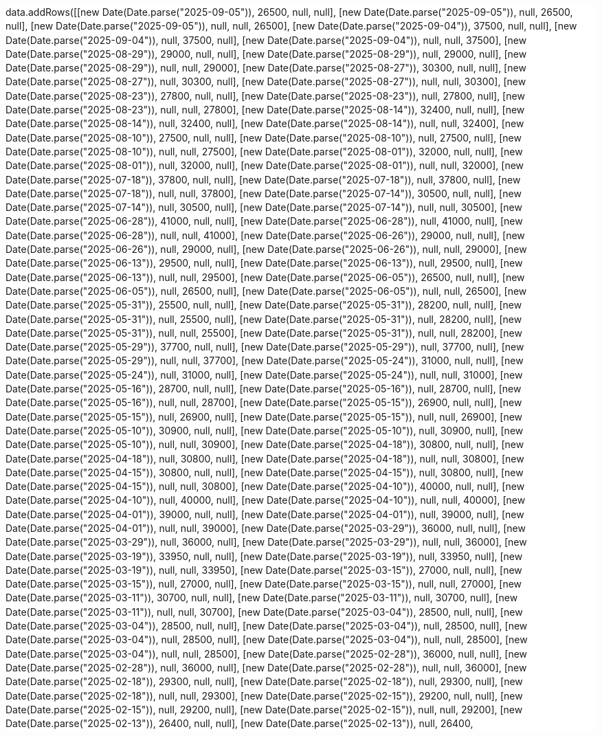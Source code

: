 
data.addRows([[new Date(Date.parse("2025-09-05")), 26500, null, null], [new Date(Date.parse("2025-09-05")), null, 26500, null], [new Date(Date.parse("2025-09-05")), null, null, 26500], [new Date(Date.parse("2025-09-04")), 37500, null, null], [new Date(Date.parse("2025-09-04")), null, 37500, null], [new Date(Date.parse("2025-09-04")), null, null, 37500], [new Date(Date.parse("2025-08-29")), 29000, null, null], [new Date(Date.parse("2025-08-29")), null, 29000, null], [new Date(Date.parse("2025-08-29")), null, null, 29000], [new Date(Date.parse("2025-08-27")), 30300, null, null], [new Date(Date.parse("2025-08-27")), null, 30300, null], [new Date(Date.parse("2025-08-27")), null, null, 30300], [new Date(Date.parse("2025-08-23")), 27800, null, null], [new Date(Date.parse("2025-08-23")), null, 27800, null], [new Date(Date.parse("2025-08-23")), null, null, 27800], [new Date(Date.parse("2025-08-14")), 32400, null, null], [new Date(Date.parse("2025-08-14")), null, 32400, null], [new Date(Date.parse("2025-08-14")), null, null, 32400], [new Date(Date.parse("2025-08-10")), 27500, null, null], [new Date(Date.parse("2025-08-10")), null, 27500, null], [new Date(Date.parse("2025-08-10")), null, null, 27500], [new Date(Date.parse("2025-08-01")), 32000, null, null], [new Date(Date.parse("2025-08-01")), null, 32000, null], [new Date(Date.parse("2025-08-01")), null, null, 32000], [new Date(Date.parse("2025-07-18")), 37800, null, null], [new Date(Date.parse("2025-07-18")), null, 37800, null], [new Date(Date.parse("2025-07-18")), null, null, 37800], [new Date(Date.parse("2025-07-14")), 30500, null, null], [new Date(Date.parse("2025-07-14")), null, 30500, null], [new Date(Date.parse("2025-07-14")), null, null, 30500], [new Date(Date.parse("2025-06-28")), 41000, null, null], [new Date(Date.parse("2025-06-28")), null, 41000, null], [new Date(Date.parse("2025-06-28")), null, null, 41000], [new Date(Date.parse("2025-06-26")), 29000, null, null], [new Date(Date.parse("2025-06-26")), null, 29000, null], [new Date(Date.parse("2025-06-26")), null, null, 29000], [new Date(Date.parse("2025-06-13")), 29500, null, null], [new Date(Date.parse("2025-06-13")), null, 29500, null], [new Date(Date.parse("2025-06-13")), null, null, 29500], [new Date(Date.parse("2025-06-05")), 26500, null, null], [new Date(Date.parse("2025-06-05")), null, 26500, null], [new Date(Date.parse("2025-06-05")), null, null, 26500], [new Date(Date.parse("2025-05-31")), 25500, null, null], [new Date(Date.parse("2025-05-31")), 28200, null, null], [new Date(Date.parse("2025-05-31")), null, 25500, null], [new Date(Date.parse("2025-05-31")), null, 28200, null], [new Date(Date.parse("2025-05-31")), null, null, 25500], [new Date(Date.parse("2025-05-31")), null, null, 28200], [new Date(Date.parse("2025-05-29")), 37700, null, null], [new Date(Date.parse("2025-05-29")), null, 37700, null], [new Date(Date.parse("2025-05-29")), null, null, 37700], [new Date(Date.parse("2025-05-24")), 31000, null, null], [new Date(Date.parse("2025-05-24")), null, 31000, null], [new Date(Date.parse("2025-05-24")), null, null, 31000], [new Date(Date.parse("2025-05-16")), 28700, null, null], [new Date(Date.parse("2025-05-16")), null, 28700, null], [new Date(Date.parse("2025-05-16")), null, null, 28700], [new Date(Date.parse("2025-05-15")), 26900, null, null], [new Date(Date.parse("2025-05-15")), null, 26900, null], [new Date(Date.parse("2025-05-15")), null, null, 26900], [new Date(Date.parse("2025-05-10")), 30900, null, null], [new Date(Date.parse("2025-05-10")), null, 30900, null], [new Date(Date.parse("2025-05-10")), null, null, 30900], [new Date(Date.parse("2025-04-18")), 30800, null, null], [new Date(Date.parse("2025-04-18")), null, 30800, null], [new Date(Date.parse("2025-04-18")), null, null, 30800], [new Date(Date.parse("2025-04-15")), 30800, null, null], [new Date(Date.parse("2025-04-15")), null, 30800, null], [new Date(Date.parse("2025-04-15")), null, null, 30800], [new Date(Date.parse("2025-04-10")), 40000, null, null], [new Date(Date.parse("2025-04-10")), null, 40000, null], [new Date(Date.parse("2025-04-10")), null, null, 40000], [new Date(Date.parse("2025-04-01")), 39000, null, null], [new Date(Date.parse("2025-04-01")), null, 39000, null], [new Date(Date.parse("2025-04-01")), null, null, 39000], [new Date(Date.parse("2025-03-29")), 36000, null, null], [new Date(Date.parse("2025-03-29")), null, 36000, null], [new Date(Date.parse("2025-03-29")), null, null, 36000], [new Date(Date.parse("2025-03-19")), 33950, null, null], [new Date(Date.parse("2025-03-19")), null, 33950, null], [new Date(Date.parse("2025-03-19")), null, null, 33950], [new Date(Date.parse("2025-03-15")), 27000, null, null], [new Date(Date.parse("2025-03-15")), null, 27000, null], [new Date(Date.parse("2025-03-15")), null, null, 27000], [new Date(Date.parse("2025-03-11")), 30700, null, null], [new Date(Date.parse("2025-03-11")), null, 30700, null], [new Date(Date.parse("2025-03-11")), null, null, 30700], [new Date(Date.parse("2025-03-04")), 28500, null, null], [new Date(Date.parse("2025-03-04")), 28500, null, null], [new Date(Date.parse("2025-03-04")), null, 28500, null], [new Date(Date.parse("2025-03-04")), null, 28500, null], [new Date(Date.parse("2025-03-04")), null, null, 28500], [new Date(Date.parse("2025-03-04")), null, null, 28500], [new Date(Date.parse("2025-02-28")), 36000, null, null], [new Date(Date.parse("2025-02-28")), null, 36000, null], [new Date(Date.parse("2025-02-28")), null, null, 36000], [new Date(Date.parse("2025-02-18")), 29300, null, null], [new Date(Date.parse("2025-02-18")), null, 29300, null], [new Date(Date.parse("2025-02-18")), null, null, 29300], [new Date(Date.parse("2025-02-15")), 29200, null, null], [new Date(Date.parse("2025-02-15")), null, 29200, null], [new Date(Date.parse("2025-02-15")), null, null, 29200], [new Date(Date.parse("2025-02-13")), 26400, null, null], [new Date(Date.parse("2025-02-13")), null, 26400,